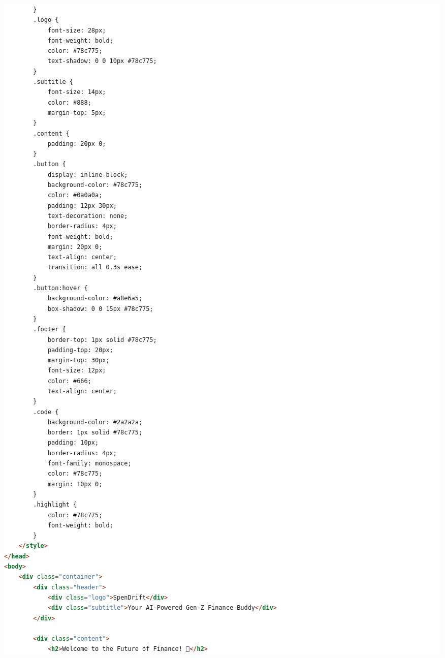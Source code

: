 ```html
        }
        .logo {
            font-size: 28px;
            font-weight: bold;
            color: #78c775;
            text-shadow: 0 0 10px #78c775;
        }
        .subtitle {
            font-size: 14px;
            color: #888;
            margin-top: 5px;
        }
        .content {
            padding: 20px 0;
        }
        .button {
            display: inline-block;
            background-color: #78c775;
            color: #0a0a0a;
            padding: 12px 30px;
            text-decoration: none;
            border-radius: 4px;
            font-weight: bold;
            margin: 20px 0;
            text-align: center;
            transition: all 0.3s ease;
        }
        .button:hover {
            background-color: #a8e6a5;
            box-shadow: 0 0 15px #78c775;
        }
        .footer {
            border-top: 1px solid #78c775;
            padding-top: 20px;
            margin-top: 30px;
            font-size: 12px;
            color: #666;
            text-align: center;
        }
        .code {
            background-color: #2a2a2a;
            border: 1px solid #78c775;
            padding: 10px;
            border-radius: 4px;
            font-family: monospace;
            color: #78c775;
            margin: 10px 0;
        }
        .highlight {
            color: #78c775;
            font-weight: bold;
        }
    </style>
</head>
<body>
    <div class="container">
        <div class="header">
            <div class="logo">SpenDrift</div>
            <div class="subtitle">Your AI-Powered Gen-Z Finance Buddy</div>
        </div>
        
        <div class="content">
            <h2>Welcome to the Future of Finance! 🚀</h2>
```